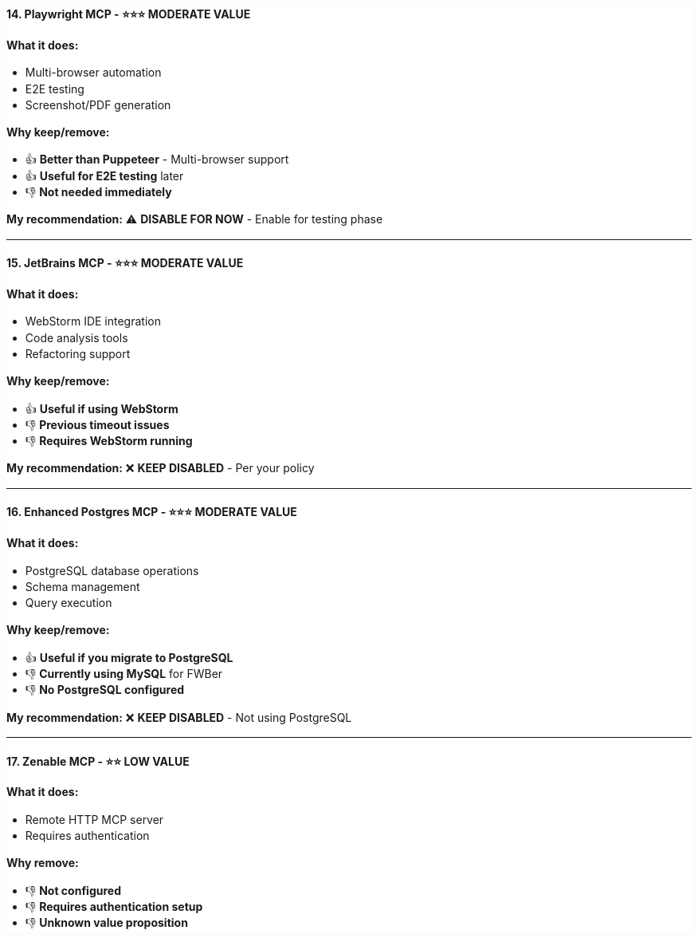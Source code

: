 
#### 14. **Playwright MCP** - ⭐⭐⭐ MODERATE VALUE
**What it does:**
- Multi-browser automation
- E2E testing
- Screenshot/PDF generation

**Why keep/remove:**
- 👍 **Better than Puppeteer** - Multi-browser support
- 👍 **Useful for E2E testing** later
- 👎 **Not needed immediately**

**My recommendation:** ⚠️ **DISABLE FOR NOW** - Enable for testing phase

---

#### 15. **JetBrains MCP** - ⭐⭐⭐ MODERATE VALUE
**What it does:**
- WebStorm IDE integration
- Code analysis tools
- Refactoring support

**Why keep/remove:**
- 👍 **Useful if using WebStorm**
- 👎 **Previous timeout issues**
- 👎 **Requires WebStorm running**

**My recommendation:** ❌ **KEEP DISABLED** - Per your policy

---

#### 16. **Enhanced Postgres MCP** - ⭐⭐⭐ MODERATE VALUE
**What it does:**
- PostgreSQL database operations
- Schema management
- Query execution

**Why keep/remove:**
- 👍 **Useful if you migrate to PostgreSQL**
- 👎 **Currently using MySQL** for FWBer
- 👎 **No PostgreSQL configured**

**My recommendation:** ❌ **KEEP DISABLED** - Not using PostgreSQL

---

#### 17. **Zenable MCP** - ⭐⭐ LOW VALUE
**What it does:**
- Remote HTTP MCP server
- Requires authentication

**Why remove:**
- 👎 **Not configured**
- 👎 **Requires authentication setup**
- 👎 **Unknown value proposition**
